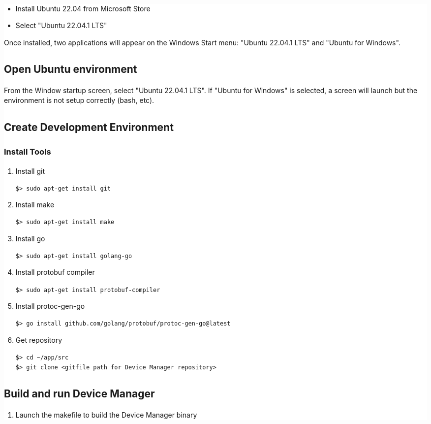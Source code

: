 -   Install Ubuntu 22.04 from Microsoft Store

-   Select "Ubuntu 22.04.1 LTS"

Once installed, two applications will appear on the Windows Start menu: "Ubuntu 22.04.1 LTS" and "Ubuntu for Windows".

## Open Ubuntu environment

From the Window startup screen, select "Ubuntu 22.04.1 LTS". If "Ubuntu for Windows" is selected, a screen will launch but the environment is not setup correctly (bash, etc).

## Create Development Environment 

### Install Tools

1.  Install git

	```
	$> sudo apt-get install git
	```

2.  Install make

	```
	$> sudo apt-get install make
	```

3.  Install go

	```
	$> sudo apt-get install golang-go
	```

4.  Install protobuf compiler

	```
	$> sudo apt-get install protobuf-compiler
	```

5.  Install protoc-gen-go

	```
	$> go install github.com/golang/protobuf/protoc-gen-go@latest
	```

6.  Get repository

	```
	$> cd ~/app/src
	$> git clone <gitfile path for Device Manager repository>
	```

## Build and run Device Manager

1. Launch the makefile to build the Device Manager binary
